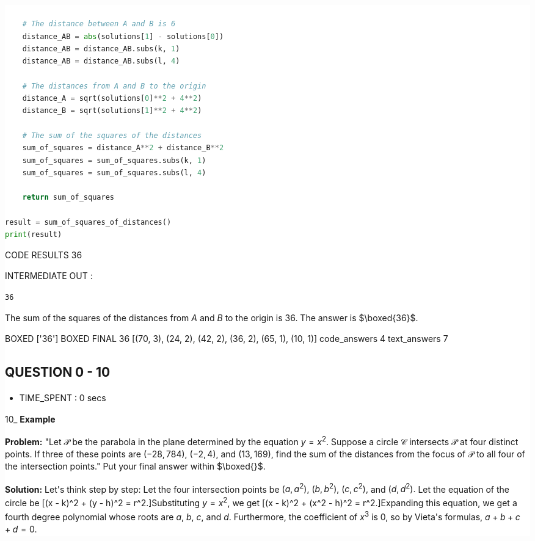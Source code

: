 ```python

    # The distance between A and B is 6
    distance_AB = abs(solutions[1] - solutions[0])
    distance_AB = distance_AB.subs(k, 1)
    distance_AB = distance_AB.subs(l, 4)

    # The distances from A and B to the origin
    distance_A = sqrt(solutions[0]**2 + 4**2)
    distance_B = sqrt(solutions[1]**2 + 4**2)

    # The sum of the squares of the distances
    sum_of_squares = distance_A**2 + distance_B**2
    sum_of_squares = sum_of_squares.subs(k, 1)
    sum_of_squares = sum_of_squares.subs(l, 4)

    return sum_of_squares

result = sum_of_squares_of_distances()
print(result)
```

CODE RESULTS 36

INTERMEDIATE OUT :
```output
36
```
The sum of the squares of the distances from $A$ and $B$ to the origin is $36$. The answer is $\boxed{36}$.

BOXED ['36']
BOXED FINAL 36
[(70, 3), (24, 2), (42, 2), (36, 2), (65, 1), (10, 1)]
code_answers 4 text_answers 7



## QUESTION 0 - 10 
- TIME_SPENT : 0 secs

10_
**Example**

**Problem:** 
"Let $\mathcal{P}$ be the parabola in the plane determined by the equation $y = x^2.$  Suppose a circle $\mathcal{C}$ intersects $\mathcal{P}$ at four distinct points.  If three of these points are $(-28,784),$ $(-2,4),$ and $(13,169),$ find the sum of the distances from the focus of $\mathcal{P}$ to all four of the intersection points."
Put your final answer within $\boxed{}$.

**Solution:** 
Let's think step by step:
Let the four intersection points be $(a,a^2),$ $(b,b^2),$ $(c,c^2),$ and $(d,d^2).$  Let the equation of the circle be
\[(x - k)^2 + (y - h)^2 = r^2.\]Substituting $y = x^2,$ we get
\[(x - k)^2 + (x^2 - h)^2 = r^2.\]Expanding this equation, we get a fourth degree polynomial whose roots are $a,$ $b,$ $c,$ and $d.$  Furthermore, the coefficient of $x^3$ is 0, so by Vieta's formulas, $a + b + c + d = 0.$
